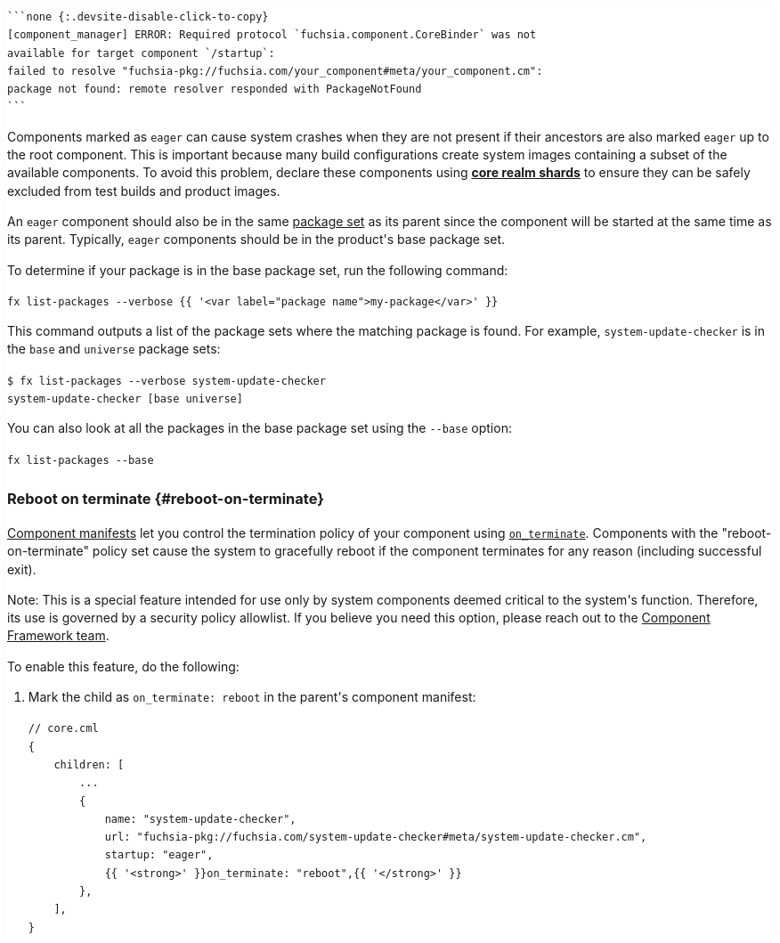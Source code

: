     ```none {:.devsite-disable-click-to-copy}
    [component_manager] ERROR: Required protocol `fuchsia.component.CoreBinder` was not
    available for target component `/startup`:
    failed to resolve "fuchsia-pkg://fuchsia.com/your_component#meta/your_component.cm":
    package not found: remote resolver responded with PackageNotFound
    ```

Components marked as `eager` can cause system crashes when they are not present
if their ancestors are also marked `eager` up to the root component. This is
important because many build configurations create system images containing a
subset of the available components. To avoid this problem, declare these
components using [**core realm shards**][core-shard] to ensure they can be
safely excluded from test builds and product images.

An `eager` component should also be in the same [package set][doc-package-set]
as its parent since the component will be started at the same time as its
parent. Typically, `eager` components should be in the product's base package
set.

To determine if your package is in the base package set, run the following command:

```posix-terminal
fx list-packages --verbose {{ '<var label="package name">my-package</var>' }}
```

This command outputs a list of the package sets where the matching package is
found. For example, `system-update-checker` is in the `base` and `universe`
package sets:

```none {:.devsite-disable-click-to-copy}
$ fx list-packages --verbose system-update-checker
system-update-checker [base universe]
```

You can also look at all the packages in the base package set using the `--base` option:

```posix-terminal
fx list-packages --base
```

### Reboot on terminate {#reboot-on-terminate}

[Component manifests][doc-manifests] let you control the termination policy of
your component using [`on_terminate`][cml-children]. Components with the
"reboot-on-terminate" policy set cause the system to gracefully reboot if the
component terminates for any reason (including successful exit).

Note: This is a special feature intended for use only by system components
deemed critical to the system's function. Therefore, its use is governed by a
security policy allowlist. If you believe you need this option, please reach out
to the [Component Framework team][cf-dev-list].

To enable this feature, do the following:

1. Mark the child as `on_terminate: reboot` in the parent's component manifest:

    ```json5
    // core.cml
    {
        children: [
            ...
            {
                name: "system-update-checker",
                url: "fuchsia-pkg://fuchsia.com/system-update-checker#meta/system-update-checker.cm",
                startup: "eager",
                {{ '<strong>' }}on_terminate: "reboot",{{ '</strong>' }}
            },
        ],
    }
    ```


[cf-dev-list]: https://groups.google.com/a/fuchsia.dev/g/component-framework-dev
[core-shard]: /src/sys/core/README.md
[cml-capabilities]: https://fuchsia.dev/reference/cml#capabilities
[cml-children]: https://fuchsia.dev/reference/cml#children
[cml-expose]: https://fuchsia.dev/reference/cml#expose
[cml-offer]: https://fuchsia.dev/reference/cml#offer
[cml-program]: https://fuchsia.dev/reference/cml#program
[cml-use]: https://fuchsia.dev/reference/cml#use
[doc-capabilities]: /docs/concepts/components/v2/capabilities/README.md
[doc-epitaphs]: /docs/reference/fidl/language/wire-format/README.md#epitaph_control_message_ordinal_0xffffffff
[doc-fidlcat]: /docs/development/monitoring/fidlcat/README.md
[doc-lifecycle]: /docs/concepts/components/v2/lifecycle.md
[doc-logs]: /docs/concepts/components/diagnostics/logs/README.md
[doc-manifests]: /docs/concepts/components/v2/component_manifests.md
[doc-packages]: /docs/concepts/packages/package.md
[doc-package-set]: /docs/concepts/packages/package.md#types_of_packages
[doc-protocol]: /docs/concepts/components/v2/capabilities/protocol.md
[doc-realms]: /docs/concepts/components/v2/realms.md
[doc-resolvers]: /docs/concepts/components/v2/capabilities/resolvers.md
[doc-runners]: /docs/concepts/components/v2/capabilities/runners.md
[elf-lifecycle]: /docs/concepts/components/v2/elf_runner.md#lifecycle
[example-lifecycle]: /examples/components/lifecycle/
[example-routing]: /examples/components/routing/
[example-routing-failed]: /examples/components/routing_failed/
[fidl-Binder]: https://fuchsia.dev/reference/fidl/fuchsia.component#Binder
[fidl-decl.Child]: https://fuchsia.dev/reference/fidl/fuchsia.component.decl/#Child
[fidl-decl.ChildRef]: https://fuchsia.dev/reference/fidl/fuchsia.component.decl/#ChildRef
[fidl-decl.CollectionRef]: https://fuchsia.dev/reference/fidl/fuchsia.component.decl/#CollectionRef
[fidl-fuchsia.io]: https://fuchsia.dev/reference/fidl/fuchsia.io
[fidl-fuchsia.io.Directory]: https://fuchsia.dev/reference/fidl/fuchsia.io#Directory
[fidl-Lifecycle]: https://fuchsia.dev/reference/fidl/fuchsia.process.lifecycle#Lifecycle
[fidl-Realm]: https://fuchsia.dev/reference/fidl/fuchsia.component#Realm
[fidl-Realm.CreateChild]: https://fuchsia.dev/reference/fidl/fuchsia.component#Realm.CreateChild
[fidl-Realm.DestroyChild]: https://fuchsia.dev/reference/fidl/fuchsia.component#Realm.DestroyChild
[fidl-Realm.OpenExposedDir]: https://fuchsia.dev/reference/fidl/fuchsia.component#Realm.OpenExposedDir
[glossary.capability]: /docs/glossary/README.md#capability
[glossary.component-collection]: /docs/glossary/README.md#component-collection
[glossary.component-declaration]: /docs/glossary/README.md#component-declaration
[glossary.component-instance]: /docs/glossary/README.md#component-instance
[glossary.component-instance-tree]: /docs/glossary/README.md#component-instance-tree
[glossary.component-manifest]: /docs/glossary/README.md#component-manifest
[glossary.component-topology]: /docs/glossary/README.md#component-topology
[glossary.exposed-directory]: /docs/glossary/README.md#exposed-directory
[glossary.namespace]: /docs/glossary/README.md#namespace
[glossary.outgoing-directory]: /docs/glossary/README.md#outgoing-directory
[src-security-policy]: /src/security/policy/component_manager_policy.json5
[static-analyzer]: /docs/development/components/build.md#troubleshoot-build-analyzer